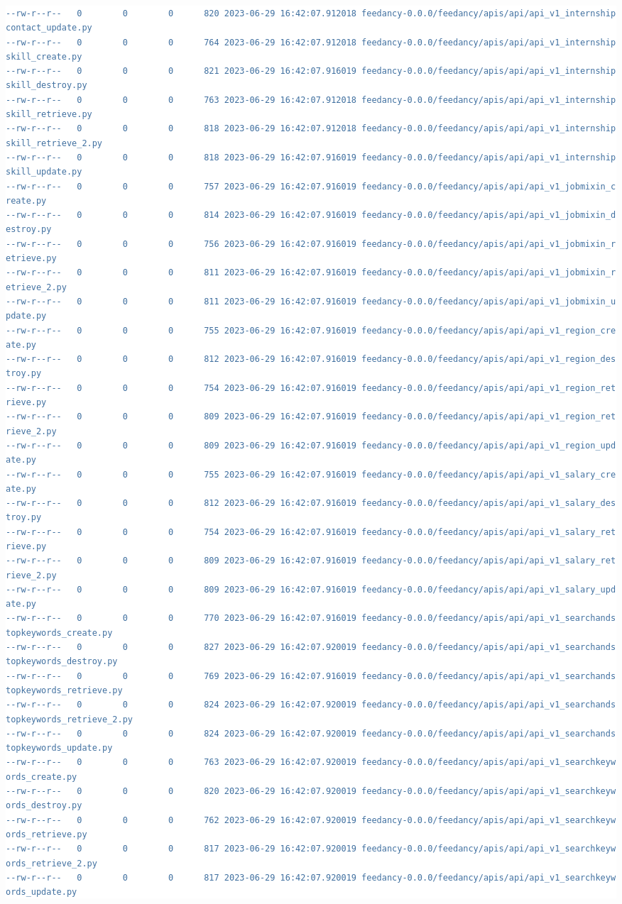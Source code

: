 ```diff
--rw-r--r--   0        0        0      820 2023-06-29 16:42:07.912018 feedancy-0.0.0/feedancy/apis/api/api_v1_internshipcontact_update.py
--rw-r--r--   0        0        0      764 2023-06-29 16:42:07.912018 feedancy-0.0.0/feedancy/apis/api/api_v1_internshipskill_create.py
--rw-r--r--   0        0        0      821 2023-06-29 16:42:07.916019 feedancy-0.0.0/feedancy/apis/api/api_v1_internshipskill_destroy.py
--rw-r--r--   0        0        0      763 2023-06-29 16:42:07.912018 feedancy-0.0.0/feedancy/apis/api/api_v1_internshipskill_retrieve.py
--rw-r--r--   0        0        0      818 2023-06-29 16:42:07.912018 feedancy-0.0.0/feedancy/apis/api/api_v1_internshipskill_retrieve_2.py
--rw-r--r--   0        0        0      818 2023-06-29 16:42:07.916019 feedancy-0.0.0/feedancy/apis/api/api_v1_internshipskill_update.py
--rw-r--r--   0        0        0      757 2023-06-29 16:42:07.916019 feedancy-0.0.0/feedancy/apis/api/api_v1_jobmixin_create.py
--rw-r--r--   0        0        0      814 2023-06-29 16:42:07.916019 feedancy-0.0.0/feedancy/apis/api/api_v1_jobmixin_destroy.py
--rw-r--r--   0        0        0      756 2023-06-29 16:42:07.916019 feedancy-0.0.0/feedancy/apis/api/api_v1_jobmixin_retrieve.py
--rw-r--r--   0        0        0      811 2023-06-29 16:42:07.916019 feedancy-0.0.0/feedancy/apis/api/api_v1_jobmixin_retrieve_2.py
--rw-r--r--   0        0        0      811 2023-06-29 16:42:07.916019 feedancy-0.0.0/feedancy/apis/api/api_v1_jobmixin_update.py
--rw-r--r--   0        0        0      755 2023-06-29 16:42:07.916019 feedancy-0.0.0/feedancy/apis/api/api_v1_region_create.py
--rw-r--r--   0        0        0      812 2023-06-29 16:42:07.916019 feedancy-0.0.0/feedancy/apis/api/api_v1_region_destroy.py
--rw-r--r--   0        0        0      754 2023-06-29 16:42:07.916019 feedancy-0.0.0/feedancy/apis/api/api_v1_region_retrieve.py
--rw-r--r--   0        0        0      809 2023-06-29 16:42:07.916019 feedancy-0.0.0/feedancy/apis/api/api_v1_region_retrieve_2.py
--rw-r--r--   0        0        0      809 2023-06-29 16:42:07.916019 feedancy-0.0.0/feedancy/apis/api/api_v1_region_update.py
--rw-r--r--   0        0        0      755 2023-06-29 16:42:07.916019 feedancy-0.0.0/feedancy/apis/api/api_v1_salary_create.py
--rw-r--r--   0        0        0      812 2023-06-29 16:42:07.916019 feedancy-0.0.0/feedancy/apis/api/api_v1_salary_destroy.py
--rw-r--r--   0        0        0      754 2023-06-29 16:42:07.916019 feedancy-0.0.0/feedancy/apis/api/api_v1_salary_retrieve.py
--rw-r--r--   0        0        0      809 2023-06-29 16:42:07.916019 feedancy-0.0.0/feedancy/apis/api/api_v1_salary_retrieve_2.py
--rw-r--r--   0        0        0      809 2023-06-29 16:42:07.916019 feedancy-0.0.0/feedancy/apis/api/api_v1_salary_update.py
--rw-r--r--   0        0        0      770 2023-06-29 16:42:07.916019 feedancy-0.0.0/feedancy/apis/api/api_v1_searchandstopkeywords_create.py
--rw-r--r--   0        0        0      827 2023-06-29 16:42:07.920019 feedancy-0.0.0/feedancy/apis/api/api_v1_searchandstopkeywords_destroy.py
--rw-r--r--   0        0        0      769 2023-06-29 16:42:07.916019 feedancy-0.0.0/feedancy/apis/api/api_v1_searchandstopkeywords_retrieve.py
--rw-r--r--   0        0        0      824 2023-06-29 16:42:07.920019 feedancy-0.0.0/feedancy/apis/api/api_v1_searchandstopkeywords_retrieve_2.py
--rw-r--r--   0        0        0      824 2023-06-29 16:42:07.920019 feedancy-0.0.0/feedancy/apis/api/api_v1_searchandstopkeywords_update.py
--rw-r--r--   0        0        0      763 2023-06-29 16:42:07.920019 feedancy-0.0.0/feedancy/apis/api/api_v1_searchkeywords_create.py
--rw-r--r--   0        0        0      820 2023-06-29 16:42:07.920019 feedancy-0.0.0/feedancy/apis/api/api_v1_searchkeywords_destroy.py
--rw-r--r--   0        0        0      762 2023-06-29 16:42:07.920019 feedancy-0.0.0/feedancy/apis/api/api_v1_searchkeywords_retrieve.py
--rw-r--r--   0        0        0      817 2023-06-29 16:42:07.920019 feedancy-0.0.0/feedancy/apis/api/api_v1_searchkeywords_retrieve_2.py
--rw-r--r--   0        0        0      817 2023-06-29 16:42:07.920019 feedancy-0.0.0/feedancy/apis/api/api_v1_searchkeywords_update.py
```